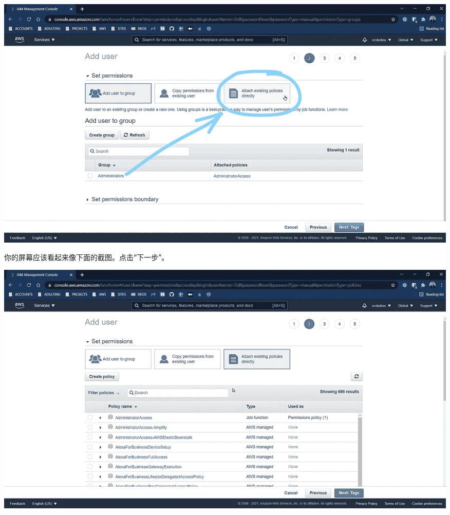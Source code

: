 ![](img/05d981d1626d7c4703ffc9472c0e056f.png)

你的屏幕应该看起来像下面的截图。点击“下一步”。

![](img/37cff8e44b8297d2f72b788a360e2a9b.png)
